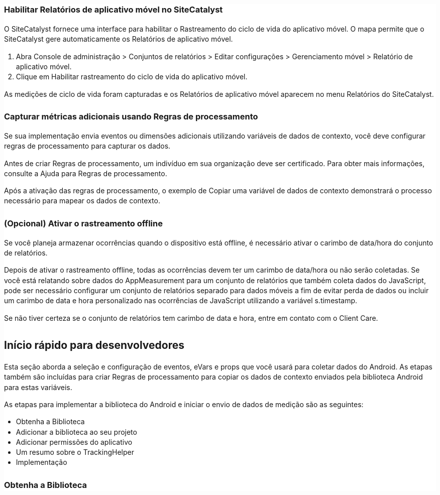 ### Habilitar Relatórios de aplicativo móvel no SiteCatalyst

O SiteCatalyst fornece uma interface para habilitar o Rastreamento do ciclo de vida do aplicativo móvel. O mapa permite que o SiteCatalyst gere automaticamente os Relatórios de aplicativo móvel.

1. Abra Console de administração &gt; Conjuntos de relatórios &gt; Editar configurações &gt; Gerenciamento móvel &gt; Relatório de aplicativo móvel.
1. Clique em Habilitar rastreamento do ciclo de vida do aplicativo móvel.

As medições de ciclo de vida foram capturadas e os Relatórios de aplicativo móvel aparecem no menu Relatórios do SiteCatalyst.

### Capturar métricas adicionais usando Regras de processamento

Se sua implementação envia eventos ou dimensões adicionais utilizando variáveis de dados de contexto, você deve configurar regras de processamento para capturar os dados.

Antes de criar Regras de processamento, um indivíduo em sua organização deve ser certificado. Para obter mais informações, consulte a Ajuda para Regras de processamento.

Após a ativação das regras de processamento, o exemplo de Copiar uma variável de dados de contexto demonstrará o processo necessário para mapear os dados de contexto.

### (Opcional) Ativar o rastreamento offline

Se você planeja armazenar ocorrências quando o dispositivo está offline, é necessário ativar o carimbo de data/hora do conjunto de relatórios.

Depois de ativar o rastreamento offline, todas as ocorrências devem ter um carimbo de data/hora ou não serão coletadas. Se você está relatando sobre dados do AppMeasurement para um conjunto de relatórios que também coleta dados do JavaScript, pode ser necessário configurar um conjunto de relatórios separado para dados móveis a fim de evitar perda de dados ou incluir um carimbo de data e hora personalizado nas ocorrências de JavaScript utilizando a variável s.timestamp.

Se não tiver certeza se o conjunto de relatórios tem carimbo de data e hora, entre em contato com o Client Care.

## Início rápido para desenvolvedores

Esta seção aborda a seleção e configuração de eventos, eVars e props que você usará para coletar dados do Android. As etapas também são incluídas para criar Regras de processamento para copiar os dados de contexto enviados pela biblioteca Android para estas variáveis.

As etapas para implementar a biblioteca do Android e iniciar o envio de dados de medição são as seguintes:

* Obtenha a Biblioteca
* Adicionar a biblioteca ao seu projeto
* Adicionar permissões do aplicativo
* Um resumo sobre o TrackingHelper
* Implementação

### Obtenha a Biblioteca
